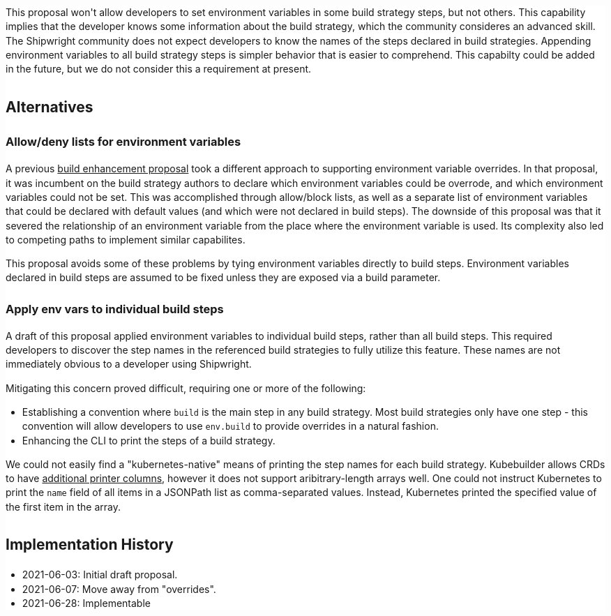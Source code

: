 This proposal won't allow developers to set environment variables in some build strategy steps, but not others.
This capability implies that the developer knows some information about the build strategy, which the community consideres an advanced skill.
The Shipwright community does not expect developers to know the names of the steps declared in build strategies.
Appending environment variables to all build strategy steps is simpler behavior that is easier to comprehend.
This capabilty could be added in the future, but we do not consider this a requirement at present.

## Alternatives

### Allow/deny lists for environment variables

A previous [build enhancement proposal](https://github.com/shipwright-io/build/pull/726) took a different approach to supporting environment variable overrides.
In that proposal, it was incumbent on the build strategy authors to declare which environment variables could be overrode, and which environment variables could not be set.
This was accomplished through allow/block lists, as well as a separate list of environment variables that could be declared with default values (and which were not declared in build steps).
The downside of this proposal was that it severed the relationship of an environment variable from the place where the environment variable is used.
Its complexity also led to competing paths to implement similar capabilites.

This proposal avoids some of these problems by tying environment variables directly to build steps.
Environment variables declared in build steps are assumed to be fixed unless they are exposed via a build parameter.

### Apply env vars to individual build steps

A draft of this proposal applied environment variables to individual build steps, rather than all build steps.
This required developers to discover the step names in the referenced build strategies to fully utilize this feature.
These names are not immediately obvious to a developer using Shipwright.

Mitigating this concern proved difficult, requiring one or more of the following:

- Establishing a convention where `build` is the main step in any build strategy.
  Most build strategies only have one step - this convention will allow developers to use `env.build` to provide overrides in a natural fashion.
- Enhancing the CLI to print the steps of a build strategy.

We could not easily find a "kubernetes-native" means of printing the step names for each build strategy.
Kubebuilder allows CRDs to have [additional printer columns](https://book.kubebuilder.io/reference/generating-crd.html#additional-printer-columns), however it does not support aribitrary-length arrays well.
One could not instruct Kubernetes to print the `name` field of all items in a JSONPath list as comma-separated values.
Instead, Kubernetes printed the specified value of the first item in the array.

## Implementation History

- 2021-06-03: Initial draft proposal.
- 2021-06-07: Move away from "overrides".
- 2021-06-28: Implementable
